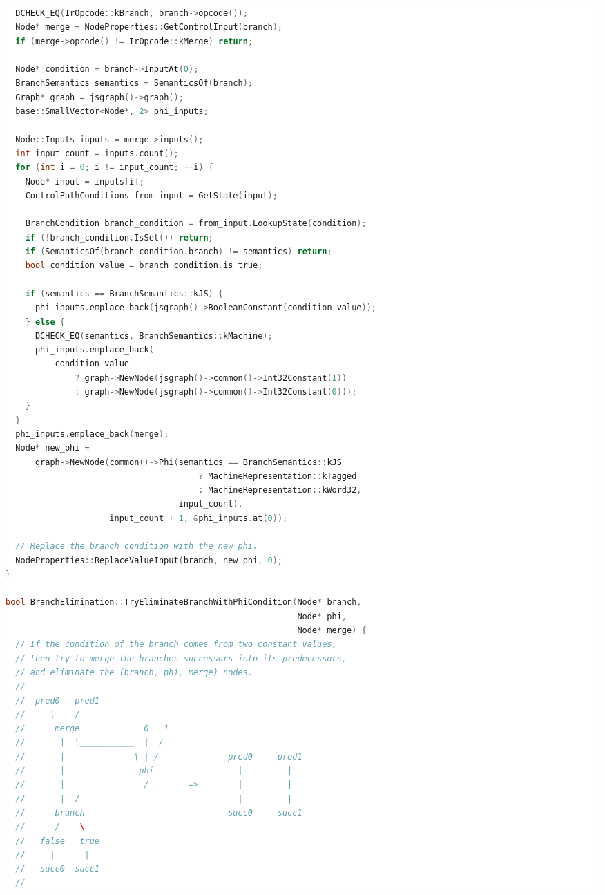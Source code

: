 ```cpp
  DCHECK_EQ(IrOpcode::kBranch, branch->opcode());
  Node* merge = NodeProperties::GetControlInput(branch);
  if (merge->opcode() != IrOpcode::kMerge) return;

  Node* condition = branch->InputAt(0);
  BranchSemantics semantics = SemanticsOf(branch);
  Graph* graph = jsgraph()->graph();
  base::SmallVector<Node*, 2> phi_inputs;

  Node::Inputs inputs = merge->inputs();
  int input_count = inputs.count();
  for (int i = 0; i != input_count; ++i) {
    Node* input = inputs[i];
    ControlPathConditions from_input = GetState(input);

    BranchCondition branch_condition = from_input.LookupState(condition);
    if (!branch_condition.IsSet()) return;
    if (SemanticsOf(branch_condition.branch) != semantics) return;
    bool condition_value = branch_condition.is_true;

    if (semantics == BranchSemantics::kJS) {
      phi_inputs.emplace_back(jsgraph()->BooleanConstant(condition_value));
    } else {
      DCHECK_EQ(semantics, BranchSemantics::kMachine);
      phi_inputs.emplace_back(
          condition_value
              ? graph->NewNode(jsgraph()->common()->Int32Constant(1))
              : graph->NewNode(jsgraph()->common()->Int32Constant(0)));
    }
  }
  phi_inputs.emplace_back(merge);
  Node* new_phi =
      graph->NewNode(common()->Phi(semantics == BranchSemantics::kJS
                                       ? MachineRepresentation::kTagged
                                       : MachineRepresentation::kWord32,
                                   input_count),
                     input_count + 1, &phi_inputs.at(0));

  // Replace the branch condition with the new phi.
  NodeProperties::ReplaceValueInput(branch, new_phi, 0);
}

bool BranchElimination::TryEliminateBranchWithPhiCondition(Node* branch,
                                                           Node* phi,
                                                           Node* merge) {
  // If the condition of the branch comes from two constant values,
  // then try to merge the branches successors into its predecessors,
  // and eliminate the (branch, phi, merge) nodes.
  //
  //  pred0   pred1
  //     \    /
  //      merge             0   1
  //       |  \___________  |  /
  //       |              \ | /              pred0     pred1
  //       |               phi                 |         |
  //       |   _____________/        =>        |         |
  //       |  /                                |         |
  //      branch                             succ0     succ1
  //      /    \
  //   false   true
  //     |      |
  //   succ0  succ1
  //
```